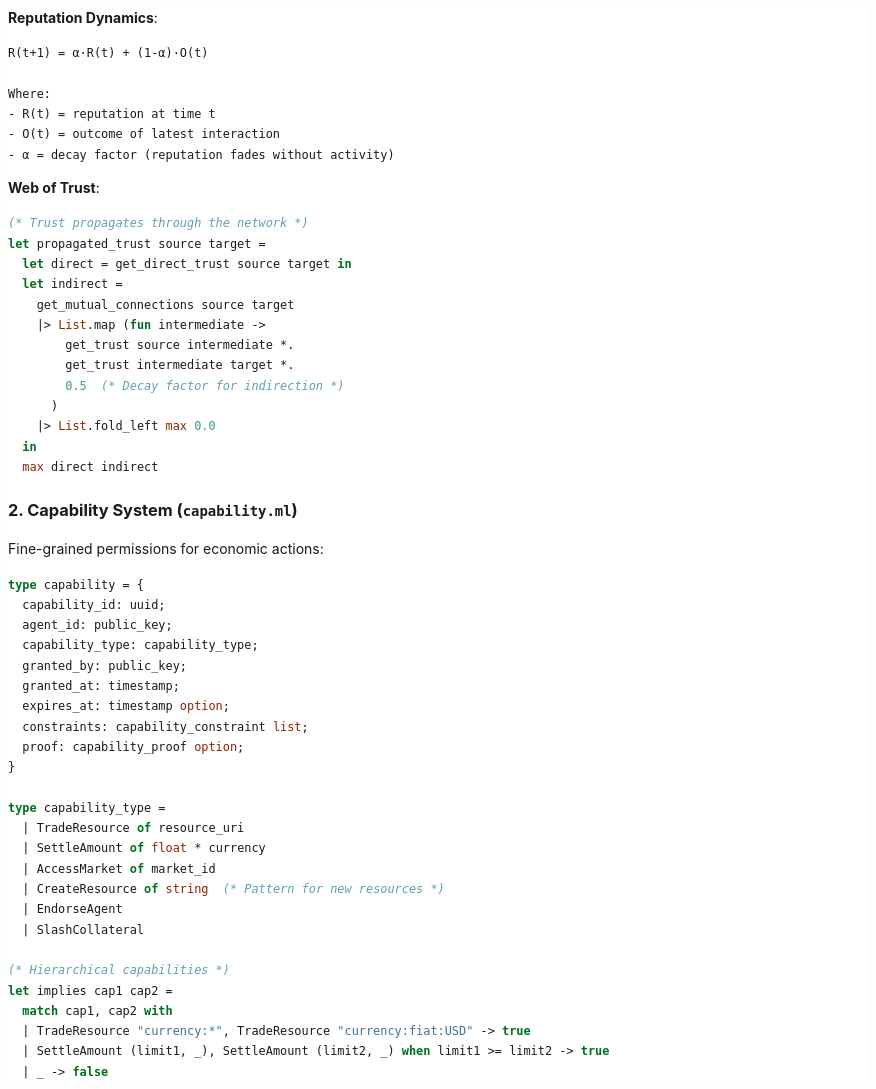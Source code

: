 **Reputation Dynamics**:

```
R(t+1) = α·R(t) + (1-α)·O(t)

Where:
- R(t) = reputation at time t
- O(t) = outcome of latest interaction
- α = decay factor (reputation fades without activity)
```

**Web of Trust**:
```ocaml
(* Trust propagates through the network *)
let propagated_trust source target =
  let direct = get_direct_trust source target in
  let indirect =
    get_mutual_connections source target
    |> List.map (fun intermediate ->
        get_trust source intermediate *.
        get_trust intermediate target *.
        0.5  (* Decay factor for indirection *)
      )
    |> List.fold_left max 0.0
  in
  max direct indirect
```

### 2. Capability System (`capability.ml`)

Fine-grained permissions for economic actions:

```ocaml
type capability = {
  capability_id: uuid;
  agent_id: public_key;
  capability_type: capability_type;
  granted_by: public_key;
  granted_at: timestamp;
  expires_at: timestamp option;
  constraints: capability_constraint list;
  proof: capability_proof option;
}

type capability_type =
  | TradeResource of resource_uri
  | SettleAmount of float * currency
  | AccessMarket of market_id
  | CreateResource of string  (* Pattern for new resources *)
  | EndorseAgent
  | SlashCollateral

(* Hierarchical capabilities *)
let implies cap1 cap2 =
  match cap1, cap2 with
  | TradeResource "currency:*", TradeResource "currency:fiat:USD" -> true
  | SettleAmount (limit1, _), SettleAmount (limit2, _) when limit1 >= limit2 -> true
  | _ -> false
```

